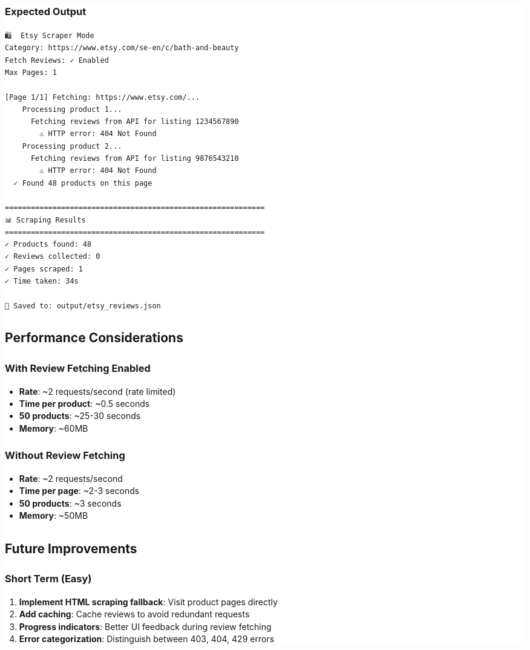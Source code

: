### Expected Output

```
🛍️  Etsy Scraper Mode
Category: https://www.etsy.com/se-en/c/bath-and-beauty
Fetch Reviews: ✓ Enabled
Max Pages: 1

[Page 1/1] Fetching: https://www.etsy.com/...
    Processing product 1...
      Fetching reviews from API for listing 1234567890
        ⚠ HTTP error: 404 Not Found
    Processing product 2...
      Fetching reviews from API for listing 9876543210
        ⚠ HTTP error: 404 Not Found
  ✓ Found 48 products on this page

============================================================
📊 Scraping Results
============================================================
✓ Products found: 48
✓ Reviews collected: 0
✓ Pages scraped: 1
✓ Time taken: 34s

💾 Saved to: output/etsy_reviews.json
```

## Performance Considerations

### With Review Fetching Enabled

- **Rate**: ~2 requests/second (rate limited)
- **Time per product**: ~0.5 seconds
- **50 products**: ~25-30 seconds
- **Memory**: ~60MB

### Without Review Fetching

- **Rate**: ~2 requests/second
- **Time per page**: ~2-3 seconds
- **50 products**: ~3 seconds
- **Memory**: ~50MB

## Future Improvements

### Short Term (Easy)

1. **Implement HTML scraping fallback**: Visit product pages directly
2. **Add caching**: Cache reviews to avoid redundant requests
3. **Progress indicators**: Better UI feedback during review fetching
4. **Error categorization**: Distinguish between 403, 404, 429 errors
